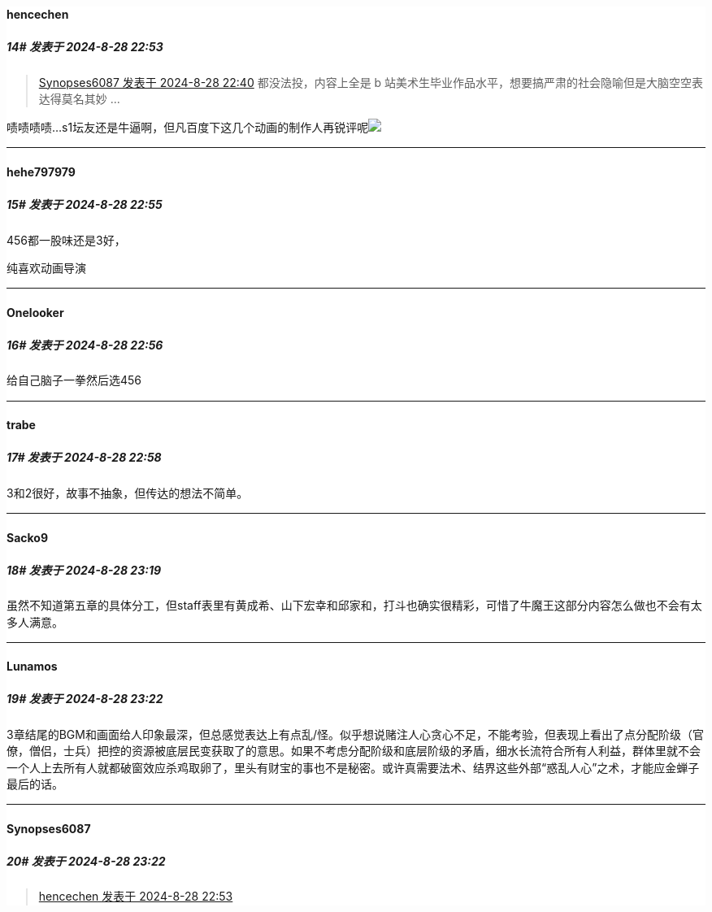 ####  hencechen  
##### 14#       发表于 2024-8-28 22:53

<blockquote><a href="httphttps://bbs.saraba1st.com/2b/forum.php?mod=redirect&amp;goto=findpost&amp;pid=66047570&amp;ptid=2197063" target="_blank">Synopses6087 发表于 2024-8-28 22:40</a>
都没法投，内容上全是 b 站美术生毕业作品水平，想要搞严肃的社会隐喻但是大脑空空表达得莫名其妙 ...</blockquote>
啧啧啧啧…s1坛友还是牛逼啊，但凡百度下这几个动画的制作人再锐评呢<img src="https://static.saraba1st.com/image/smiley/face2017/067.png" referrerpolicy="no-referrer">

*****

####  hehe797979  
##### 15#       发表于 2024-8-28 22:55

456都一股味还是3好，

纯喜欢动画导演

*****

####  Onelooker  
##### 16#       发表于 2024-8-28 22:56

给自己脑子一拳然后选456

*****

####  trabe  
##### 17#       发表于 2024-8-28 22:58

3和2很好，故事不抽象，但传达的想法不简单。

*****

####  Sacko9  
##### 18#       发表于 2024-8-28 23:19

虽然不知道第五章的具体分工，但staff表里有黄成希、山下宏幸和邱家和，打斗也确实很精彩，可惜了牛魔王这部分内容怎么做也不会有太多人满意。

*****

####  Lunamos  
##### 19#       发表于 2024-8-28 23:22

3章结尾的BGM和画面给人印象最深，但总感觉表达上有点乱/怪。似乎想说赌注人心贪心不足，不能考验，但表现上看出了点分配阶级（官僚，僧侣，士兵）把控的资源被底层民变获取了的意思。如果不考虑分配阶级和底层阶级的矛盾，细水长流符合所有人利益，群体里就不会一个人上去所有人就都破窗效应杀鸡取卵了，里头有财宝的事也不是秘密。或许真需要法术、结界这些外部“惑乱人心”之术，才能应金蝉子最后的话。

*****

####  Synopses6087  
##### 20#       发表于 2024-8-28 23:22

<blockquote><a href="httphttps://bbs.saraba1st.com/2b/forum.php?mod=redirect&amp;goto=findpost&amp;pid=66047678&amp;ptid=2197063" target="_blank">hencechen 发表于 2024-8-28 22:53</a>
